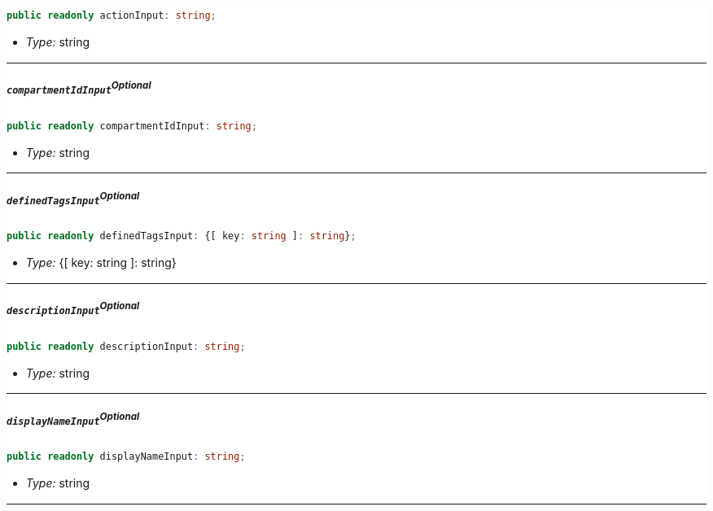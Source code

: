 ```typescript
public readonly actionInput: string;
```

- *Type:* string

---

##### `compartmentIdInput`<sup>Optional</sup> <a name="compartmentIdInput" id="rhizo-co-terraform-provider-oci.resourceSchedulerSchedule.ResourceSchedulerSchedule.property.compartmentIdInput"></a>

```typescript
public readonly compartmentIdInput: string;
```

- *Type:* string

---

##### `definedTagsInput`<sup>Optional</sup> <a name="definedTagsInput" id="rhizo-co-terraform-provider-oci.resourceSchedulerSchedule.ResourceSchedulerSchedule.property.definedTagsInput"></a>

```typescript
public readonly definedTagsInput: {[ key: string ]: string};
```

- *Type:* {[ key: string ]: string}

---

##### `descriptionInput`<sup>Optional</sup> <a name="descriptionInput" id="rhizo-co-terraform-provider-oci.resourceSchedulerSchedule.ResourceSchedulerSchedule.property.descriptionInput"></a>

```typescript
public readonly descriptionInput: string;
```

- *Type:* string

---

##### `displayNameInput`<sup>Optional</sup> <a name="displayNameInput" id="rhizo-co-terraform-provider-oci.resourceSchedulerSchedule.ResourceSchedulerSchedule.property.displayNameInput"></a>

```typescript
public readonly displayNameInput: string;
```

- *Type:* string

---

